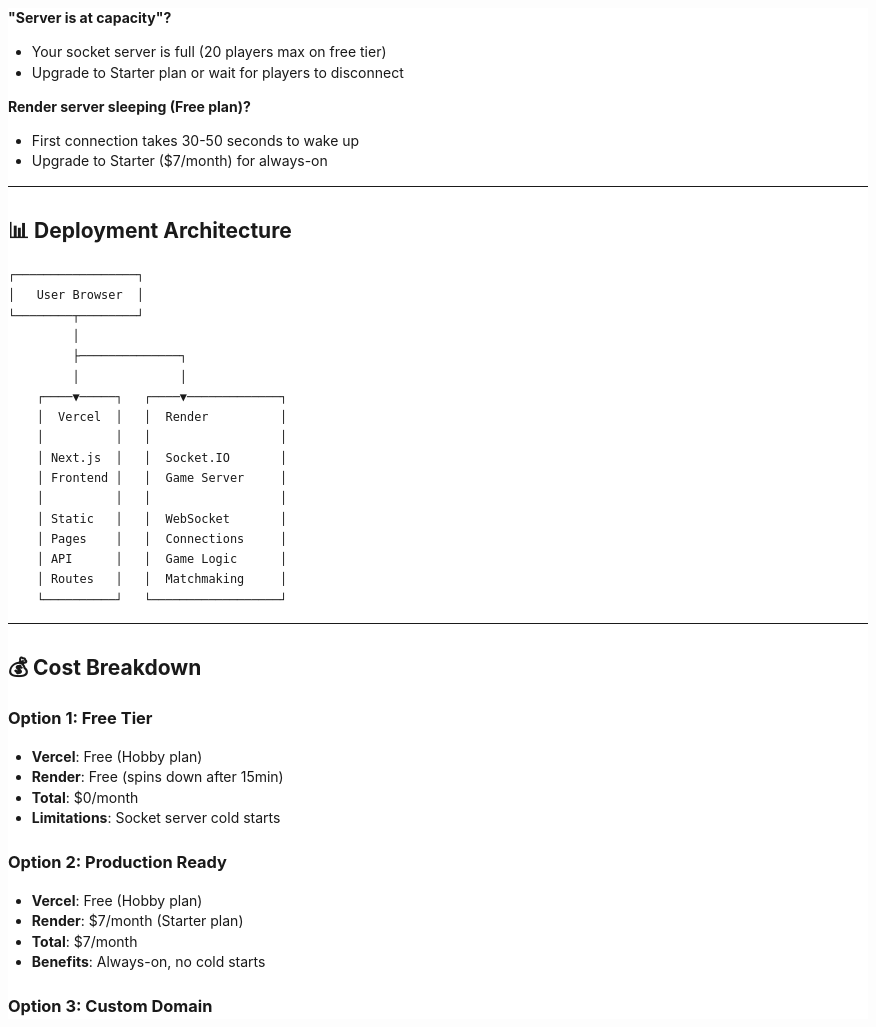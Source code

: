 **"Server is at capacity"?**

- Your socket server is full (20 players max on free tier)
- Upgrade to Starter plan or wait for players to disconnect

**Render server sleeping (Free plan)?**

- First connection takes 30-50 seconds to wake up
- Upgrade to Starter ($7/month) for always-on

---

## 📊 Deployment Architecture

```
┌─────────────────┐
│   User Browser  │
└────────┬────────┘
         │
         ├──────────────┐
         │              │
    ┌────▼─────┐   ┌────▼─────────────┐
    │  Vercel  │   │  Render          │
    │          │   │                  │
    │ Next.js  │   │  Socket.IO       │
    │ Frontend │   │  Game Server     │
    │          │   │                  │
    │ Static   │   │  WebSocket       │
    │ Pages    │   │  Connections     │
    │ API      │   │  Game Logic      │
    │ Routes   │   │  Matchmaking     │
    └──────────┘   └──────────────────┘
```

---

## 💰 Cost Breakdown

### Option 1: Free Tier

- **Vercel**: Free (Hobby plan)
- **Render**: Free (spins down after 15min)
- **Total**: $0/month
- **Limitations**: Socket server cold starts

### Option 2: Production Ready

- **Vercel**: Free (Hobby plan)
- **Render**: $7/month (Starter plan)
- **Total**: $7/month
- **Benefits**: Always-on, no cold starts

### Option 3: Custom Domain
